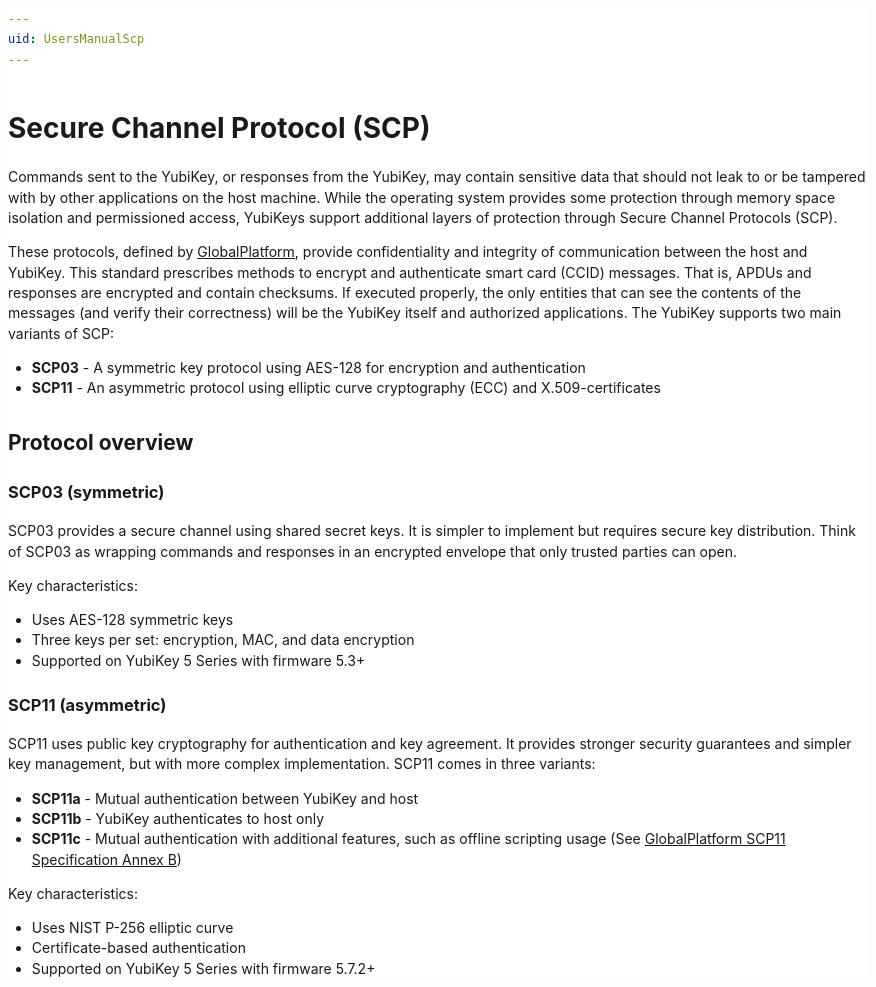 ```yaml
---
uid: UsersManualScp
---
```





# Secure Channel Protocol (SCP)

Commands sent to the YubiKey, or responses from the YubiKey, may contain sensitive data that should not leak to or be tampered with by other applications on the host machine. While the operating system provides some protection through memory space isolation and permissioned access, YubiKeys support additional layers of protection through Secure Channel Protocols (SCP).

These protocols, defined by <a href="https://globalplatform.org/">GlobalPlatform</a>, provide confidentiality and integrity of communication between the host and YubiKey. 
This standard prescribes methods to encrypt and authenticate smart card
(CCID) messages. That is, APDUs and responses are encrypted and contain checksums. If executed properly, the only entities that can see the contents of the messages (and
verify their correctness) will be the YubiKey itself and authorized applications.
The YubiKey supports two main variants of SCP:

- **SCP03** - A symmetric key protocol using AES-128 for encryption and authentication
- **SCP11** - An asymmetric protocol using elliptic curve cryptography (ECC) and X.509-certificates

## Protocol overview

### SCP03 (symmetric)
SCP03 provides a secure channel using shared secret keys. It is simpler to implement but requires secure key distribution. Think of SCP03 as wrapping commands and responses in an encrypted envelope that only trusted parties can open.

Key characteristics:
- Uses AES-128 symmetric keys
- Three keys per set: encryption, MAC, and data encryption
- Supported on YubiKey 5 Series with firmware 5.3+

### SCP11 (asymmetric)
SCP11 uses public key cryptography for authentication and key agreement. It provides stronger security guarantees and simpler key management, but with more complex implementation. SCP11 comes in three variants:

- **SCP11a** - Mutual authentication between YubiKey and host
- **SCP11b** - YubiKey authenticates to host only
- **SCP11c** - Mutual authentication with additional features, such as offline scripting usage (See [GlobalPlatform SCP11 Specification Annex B](https://globalplatform.org/specs-library/secure-channel-protocol-11-amendment-f/))

Key characteristics:
- Uses NIST P-256 elliptic curve
- Certificate-based authentication
- Supported on YubiKey 5 Series with firmware 5.7.2+
